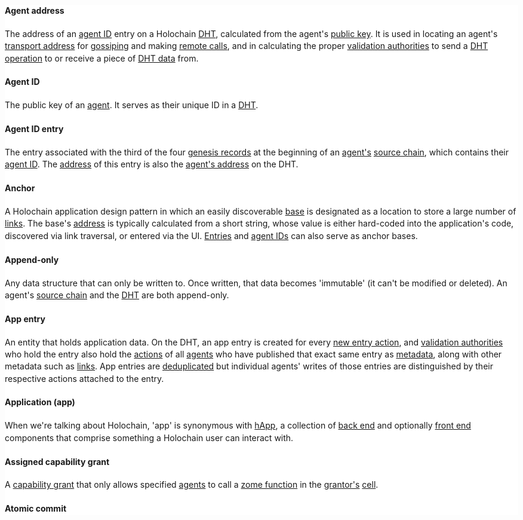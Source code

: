 #### Agent address

The address of an [agent ID](#agent-id) entry on a Holochain [DHT](#distributed-hash-table-dht), calculated from the agent's [public key](#public-key-cryptography). It is used in locating an agent's [transport address](#transport-address) for [gossiping](#gossip) and making [remote calls](#remote-call), and in calculating the proper [validation authorities](#validation-authority) to send a [DHT operation](#dht-operation) to or receive a piece of [DHT data](#dht-data) from.

#### Agent ID

The public key of an [agent](#agent). It serves as their unique ID in a [DHT](#distributed-hash-table-dht).

#### Agent ID entry

The entry associated with the third of the four [genesis records](#genesis-records) at the beginning of an [agent's](#agent) [source chain](#source-chain), which contains their [agent ID](#agent-id). The [address](#address) of this entry is also the [agent's address](#agent-address) on the DHT.

#### Anchor

A Holochain application design pattern in which an easily discoverable [base](#base) is designated as a location to store a large number of [links](#link). The base's [address](#address) is typically calculated from a short string, whose value is either hard-coded into the application's code, discovered via link traversal, or entered via the UI. [Entries](#entry) and [agent IDs](#agent-id) can also serve as anchor bases.

#### Append-only

Any data structure that can only be written to. Once written, that data becomes 'immutable' (it can't be modified or deleted). An agent's [source chain](#source-chain) and the [DHT](#distributed-hash-table-dht) are both append-only.

#### App entry

An entity that holds application data. On the DHT, an app entry is created for every [new entry action](#new-entry-action), and [validation authorities](#validation-authority) who hold the entry also hold the [actions](#action) of all [agents](#agent) who have published that exact same entry as [metadata](#metadata), along with other metadata such as [links](#link). App entries are [deduplicated](#deduplication) but individual agents' writes of those entries are distinguished by their respective actions attached to the entry.

#### Application (app)

When we're talking about Holochain, 'app' is synonymous with [hApp](#holochain-application-h-app), a collection of [back end](#back-end) and optionally [front end](#front-end) components that comprise something a Holochain user can interact with.

#### Assigned capability grant

A [capability grant](#capability-grant) that only allows specified [agents](#agent) to call a [zome function](#zome-function) in the [grantor's](#capability-grantor) [cell](#cell).

#### Atomic commit

